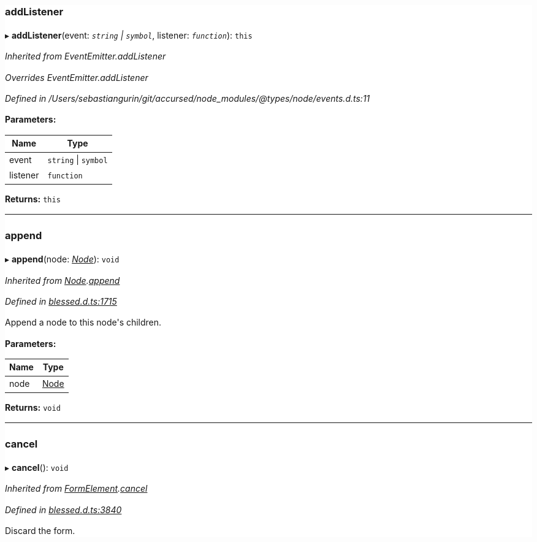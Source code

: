 ###  addListener

▸ **addListener**(event: *`string` \| `symbol`*, listener: *`function`*): `this`

*Inherited from EventEmitter.addListener*

*Overrides EventEmitter.addListener*

*Defined in /Users/sebastiangurin/git/accursed/node_modules/@types/node/events.d.ts:11*

**Parameters:**

| Name | Type |
| ------ | ------ |
| event | `string` \| `symbol` |
| listener | `function` |

**Returns:** `this`

___
<a id="append"></a>

###  append

▸ **append**(node: *[Node](api-classes-blessed-d-widgets.node.md)*): `void`

*Inherited from [Node](api-classes-blessed-d-widgets.node.md).[append](api-classes-blessed-d-widgets.node.md#append)*

*Defined in [blessed.d.ts:1715](https://github.com/cancerberoSgx/accursed/blob/f66c8ce/src/declarations/blessed.d.ts#L1715)*

Append a node to this node's children.

**Parameters:**

| Name | Type |
| ------ | ------ |
| node | [Node](api-classes-blessed-d-widgets.node.md) |

**Returns:** `void`

___
<a id="cancel"></a>

###  cancel

▸ **cancel**(): `void`

*Inherited from [FormElement](api-classes-blessed-d-widgets.formelement.md).[cancel](api-classes-blessed-d-widgets.formelement.md#cancel)*

*Defined in [blessed.d.ts:3840](https://github.com/cancerberoSgx/accursed/blob/f66c8ce/src/declarations/blessed.d.ts#L3840)*

Discard the form.
